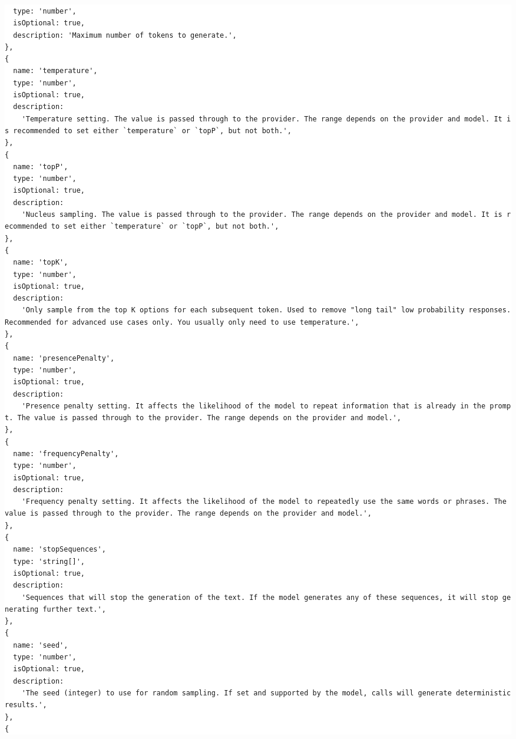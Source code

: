       type: 'number',
      isOptional: true,
      description: 'Maximum number of tokens to generate.',
    },
    {
      name: 'temperature',
      type: 'number',
      isOptional: true,
      description:
        'Temperature setting. The value is passed through to the provider. The range depends on the provider and model. It is recommended to set either `temperature` or `topP`, but not both.',
    },
    {
      name: 'topP',
      type: 'number',
      isOptional: true,
      description:
        'Nucleus sampling. The value is passed through to the provider. The range depends on the provider and model. It is recommended to set either `temperature` or `topP`, but not both.',
    },
    {
      name: 'topK',
      type: 'number',
      isOptional: true,
      description:
        'Only sample from the top K options for each subsequent token. Used to remove "long tail" low probability responses. Recommended for advanced use cases only. You usually only need to use temperature.',
    },
    {
      name: 'presencePenalty',
      type: 'number',
      isOptional: true,
      description:
        'Presence penalty setting. It affects the likelihood of the model to repeat information that is already in the prompt. The value is passed through to the provider. The range depends on the provider and model.',
    },
    {
      name: 'frequencyPenalty',
      type: 'number',
      isOptional: true,
      description:
        'Frequency penalty setting. It affects the likelihood of the model to repeatedly use the same words or phrases. The value is passed through to the provider. The range depends on the provider and model.',
    },
    {
      name: 'stopSequences',
      type: 'string[]',
      isOptional: true,
      description:
        'Sequences that will stop the generation of the text. If the model generates any of these sequences, it will stop generating further text.',
    },
    {
      name: 'seed',
      type: 'number',
      isOptional: true,
      description:
        'The seed (integer) to use for random sampling. If set and supported by the model, calls will generate deterministic results.',
    },
    {